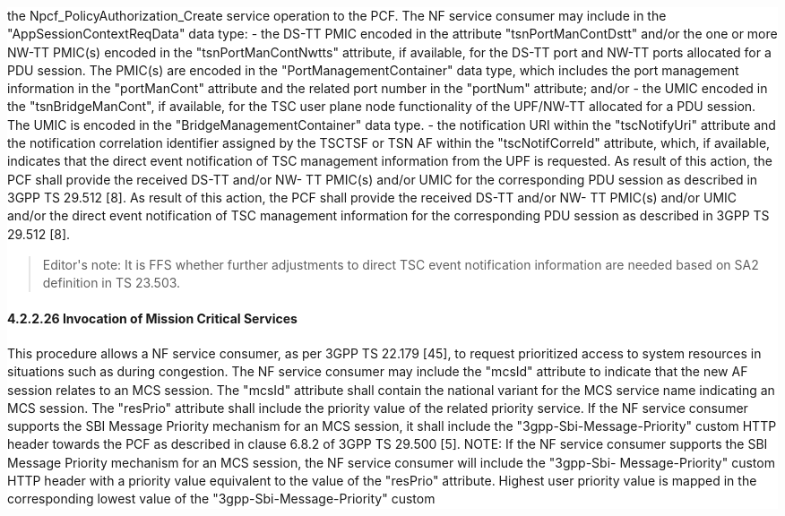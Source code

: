 the Npcf_PolicyAuthorization_Create service operation to the PCF.
The NF service consumer may include in the \"AppSessionContextReqData\" data
type:
\- the DS-TT PMIC encoded in the attribute \"tsnPortManContDstt\" and/or the
one or more NW-TT PMIC(s) encoded in the \"tsnPortManContNwtts\" attribute, if
available, for the DS-TT port and NW-TT ports allocated for a PDU session. The
PMIC(s) are encoded in the \"PortManagementContainer\" data type, which
includes the port management information in the \"portManCont\" attribute and
the related port number in the \"portNum\" attribute; and/or
\- the UMIC encoded in the \"tsnBridgeManCont\", if available, for the TSC
user plane node functionality of the UPF/NW-TT allocated for a PDU session.
The UMIC is encoded in the \"BridgeManagementContainer\" data type.
\- the notification URI within the \"tscNotifyUri\" attribute and the
notification correlation identifier assigned by the TSCTSF or TSN AF within
the \"tscNotifCorreId\" attribute, which, if available, indicates that the
direct event notification of TSC management information from the UPF is
requested.
As result of this action, the PCF shall provide the received DS-TT and/or NW-
TT PMIC(s) and/or UMIC for the corresponding PDU session as described in 3GPP
TS 29.512 [8].
As result of this action, the PCF shall provide the received DS-TT and/or NW-
TT PMIC(s) and/or UMIC and/or the direct event notification of TSC management
information for the corresponding PDU session as described in 3GPP TS 29.512
[8].
> Editor's note: It is FFS whether further adjustments to direct TSC event
> notification information are needed based on SA2 definition in TS 23.503.
#### 4.2.2.26 Invocation of Mission Critical Services
This procedure allows a NF service consumer, as per 3GPP TS 22.179 [45], to
request prioritized access to system resources in situations such as during
congestion.
The NF service consumer may include the \"mcsId\" attribute to indicate that
the new AF session relates to an MCS session.
The \"mcsId\" attribute shall contain the national variant for the MCS service
name indicating an MCS session. The \"resPrio\" attribute shall include the
priority value of the related priority service.
If the NF service consumer supports the SBI Message Priority mechanism for an
MCS session, it shall include the \"3gpp-Sbi-Message-Priority\" custom HTTP
header towards the PCF as described in clause 6.8.2 of 3GPP TS 29.500 [5].
NOTE: If the NF service consumer supports the SBI Message Priority mechanism
for an MCS session, the NF service consumer will include the \"3gpp-Sbi-
Message-Priority\" custom HTTP header with a priority value equivalent to the
value of the \"resPrio\" attribute. Highest user priority value is mapped in
the corresponding lowest value of the \"3gpp-Sbi-Message-Priority\" custom
